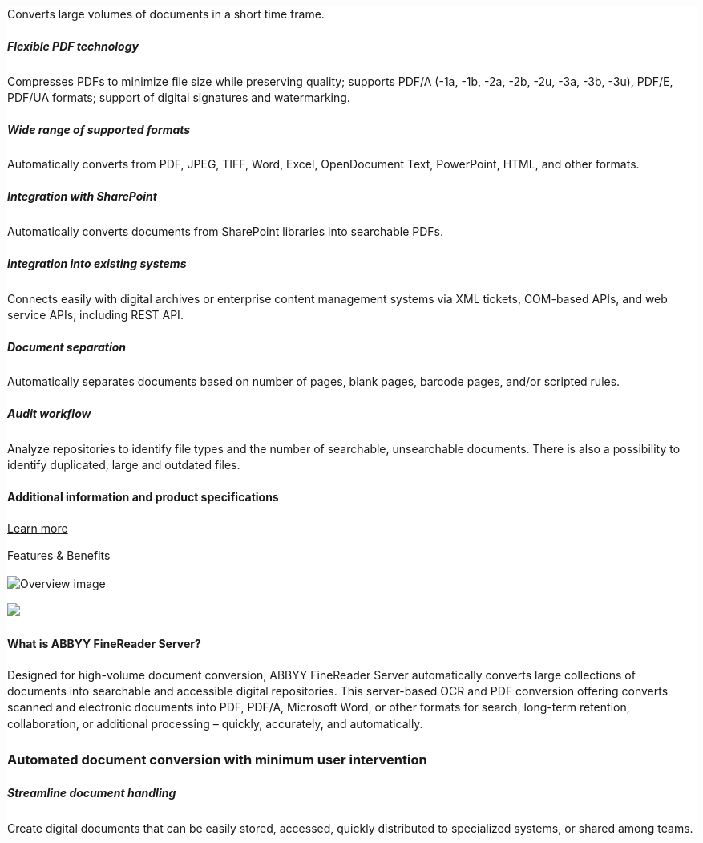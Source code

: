 Converts large volumes of documents in a short time frame.

##### Flexible PDF technology

Compresses PDFs to minimize file size while preserving quality; supports PDF/A (-1a, -1b, -2a, -2b, -2u, -3a, -3b, -3u), PDF/E, PDF/UA formats; support of digital signatures and watermarking.

##### Wide range of supported formats

Automatically converts from PDF, JPEG, TIFF, Word, Excel, OpenDocument Text, PowerPoint, HTML, and other formats.

##### Integration with SharePoint

Automatically converts documents from SharePoint libraries into searchable PDFs.

##### Integration into existing systems

Connects easily with digital archives or enterprise content management systems via XML tickets, COM-based APIs, and web service APIs, including REST API.

##### Document separation

Automatically separates documents based on number of pages, blank pages, barcode pages, and/or scripted rules.

##### Audit workflow

Analyze repositories to identify file types and the number of searchable, unsearchable documents. There is also a possibility to identify duplicated, large and outdated files.

#### Additional information and product specifications

[Learn more](https://tools.techidaily.com/abbyy/products/)

Features & Benefits

![Overview image](https://content.abbyy.com/-/media/project/abbyy/abbyy/temporary/back.png?h=703&iar=0&w=934)


<a href="https://secure.2checkout.com/order/checkout.php?PRODS=4620778&QTY=1&AFFILIATE=108875&CART=1"><img src="https://secure.avangate.com/images/merchant/07dd4d5a72f5740ef0f035f201951476/300__250banner.jpg" border="0"></a>

#### What is ABBYY FineReader Server?

Designed for high-volume document conversion, ABBYY FineReader Server automatically converts large collections of documents into searchable and accessible digital repositories. This server-based OCR and PDF conversion offering converts scanned and electronic documents into PDF, PDF/A, Microsoft Word, or other formats for search, long-term retention, collaboration, or additional processing – quickly, accurately, and automatically.

  
### Automated document conversion with minimum user intervention

##### Streamline document handling

Create digital documents that can be easily stored, accessed, quickly distributed to specialized systems, or shared among teams.
